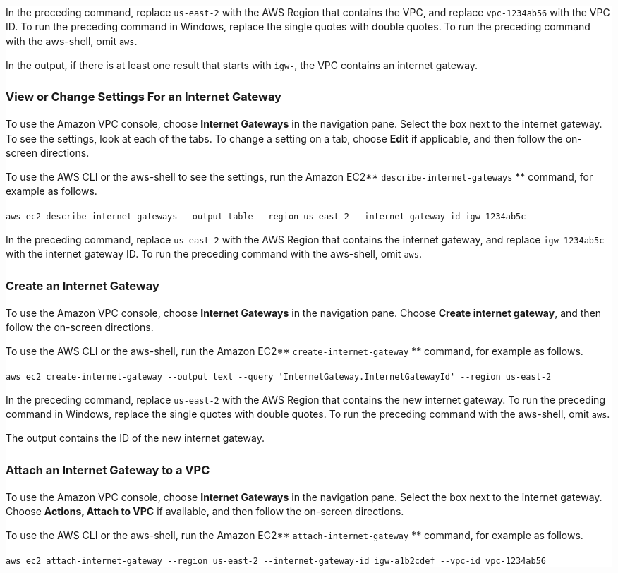 In the preceding command, replace `us-east-2` with the AWS Region that contains the VPC, and replace `vpc-1234ab56` with the VPC ID\. To run the preceding command in Windows, replace the single quotes with double quotes\. To run the preceding command with the aws\-shell, omit `aws`\.

In the output, if there is at least one result that starts with `igw-`, the VPC contains an internet gateway\.

### View or Change Settings For an Internet Gateway<a name="vpc-settings-requirements-internet-gateway-view"></a>

To use the Amazon VPC console, choose **Internet Gateways** in the navigation pane\. Select the box next to the internet gateway\. To see the settings, look at each of the tabs\. To change a setting on a tab, choose **Edit** if applicable, and then follow the on\-screen directions\.

To use the AWS CLI or the aws\-shell to see the settings, run the Amazon EC2** `describe-internet-gateways` ** command, for example as follows\.

```
aws ec2 describe-internet-gateways --output table --region us-east-2 --internet-gateway-id igw-1234ab5c
```

In the preceding command, replace `us-east-2` with the AWS Region that contains the internet gateway, and replace `igw-1234ab5c` with the internet gateway ID\. To run the preceding command with the aws\-shell, omit `aws`\.

### Create an Internet Gateway<a name="vpc-settings-requirements-internet-gateway-create"></a>

To use the Amazon VPC console, choose **Internet Gateways** in the navigation pane\. Choose **Create internet gateway**, and then follow the on\-screen directions\.

To use the AWS CLI or the aws\-shell, run the Amazon EC2** `create-internet-gateway` ** command, for example as follows\.

```
aws ec2 create-internet-gateway --output text --query 'InternetGateway.InternetGatewayId' --region us-east-2
```

In the preceding command, replace `us-east-2` with the AWS Region that contains the new internet gateway\. To run the preceding command in Windows, replace the single quotes with double quotes\. To run the preceding command with the aws\-shell, omit `aws`\.

The output contains the ID of the new internet gateway\.

### Attach an Internet Gateway to a VPC<a name="vpc-settings-requirements-internet-gateway-attach"></a>

To use the Amazon VPC console, choose **Internet Gateways** in the navigation pane\. Select the box next to the internet gateway\. Choose **Actions, Attach to VPC** if available, and then follow the on\-screen directions\.

To use the AWS CLI or the aws\-shell, run the Amazon EC2** `attach-internet-gateway` ** command, for example as follows\.

```
aws ec2 attach-internet-gateway --region us-east-2 --internet-gateway-id igw-a1b2cdef --vpc-id vpc-1234ab56
```
